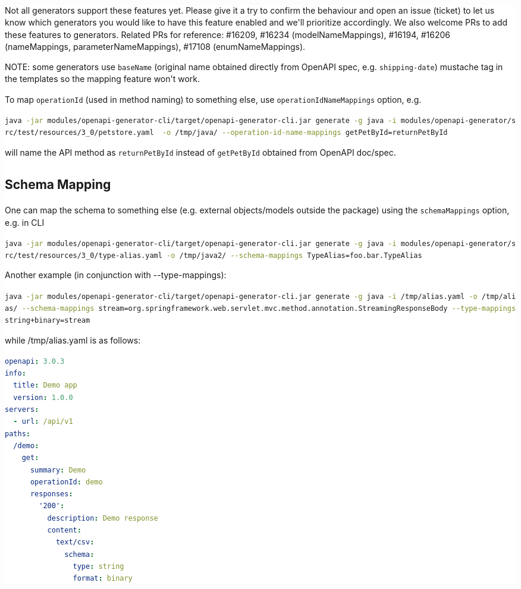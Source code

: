 Not all generators support these features yet. Please give it a try to confirm the behaviour and open an issue (ticket) to let us know which generators you would like to have this feature enabled and we'll prioritize accordingly. We also welcome PRs to add these features to generators. Related PRs for reference: #16209, #16234 (modelNameMappings), #16194, #16206 (nameMappings, parameterNameMappings), #17108 (enumNameMappings).

NOTE: some generators use `baseName` (original name obtained directly from OpenAPI spec, e.g. `shipping-date`) mustache tag in the templates so the mapping feature won't work.

To map `operationId` (used in method naming) to something else, use `operationIdNameMappings` option, e.g.

```sh
java -jar modules/openapi-generator-cli/target/openapi-generator-cli.jar generate -g java -i modules/openapi-generator/src/test/resources/3_0/petstore.yaml  -o /tmp/java/ --operation-id-name-mappings getPetById=returnPetById
```
will name the API method as `returnPetById` instead of `getPetById` obtained from OpenAPI doc/spec.

## Schema Mapping

One can map the schema to something else (e.g. external objects/models outside the package) using the `schemaMappings` option, e.g. in CLI
```sh
java -jar modules/openapi-generator-cli/target/openapi-generator-cli.jar generate -g java -i modules/openapi-generator/src/test/resources/3_0/type-alias.yaml -o /tmp/java2/ --schema-mappings TypeAlias=foo.bar.TypeAlias
```
Another example (in conjunction with --type-mappings):
```sh
java -jar modules/openapi-generator-cli/target/openapi-generator-cli.jar generate -g java -i /tmp/alias.yaml -o /tmp/alias/ --schema-mappings stream=org.springframework.web.servlet.mvc.method.annotation.StreamingResponseBody --type-mappings string+binary=stream
```
while /tmp/alias.yaml is as follows:
```yaml
openapi: 3.0.3
info:
  title: Demo app
  version: 1.0.0
servers:
  - url: /api/v1
paths:
  /demo:
    get:
      summary: Demo
      operationId: demo
      responses:
        '200':
          description: Demo response
          content:
            text/csv:
              schema:
                type: string
                format: binary
```
